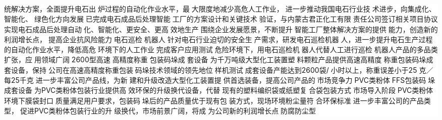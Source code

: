 统解决方案，全面提升电石出
炉过程的自动化作业水平，最
大限度地减少高危人工作业，
进一步推动我国电石行业技
术进步，向集成化、智能化、
绿色化方向发展
已完成电石成品后处理智能
工厂的方案设计和关键技术
验证，与内蒙古君正化工有限
责任公司签订相关项目协议
实现电石成品后处理自动
化、智能化、更安全、更高
效地生产
围绕企业发展愿景，不断提升
智能工厂整体解决方案的提供
能力，创造新的利润增长点，
提高企业抗风险能力
电石巡检
机器人
针对电石行业迫切的安全生
产需求，研发电石巡检机器
人，进一步提升电石生产过程
的自动化作业水平，降低高危
环境下的人工作业
完成客户应用测试
危险环境下，用电石巡检机
器人代替人工进行巡检
机器人产品的多品类扩张，应
用领域广阔
2600型高速
高精度称重
包装码垛成
套设备
为千万吨级大型化工装置塑
料颗粒产品提供高速高精度
称重包装码垛成套设备，保持
公司在高速高精度称重包装
码垛技术领域的领先地位
样机测试
成套设备产能达到2600袋/
小时以上，称重误差小于25
克／每25千克
进一步丰富公司产品线，为新
建和升级改造大型化工装置提
供首选装备，提高公司产品的
市场竞争力
PVC类粉体
FFS包装码
垛成套设备
为PVC类粉体包装行业提供高
效环保的升级换代设备，代替
现有的塑料编织袋或纸塑复
合袋包装方式
市场导入阶段
PVC类粉体环境下膜袋封口
质量满足用户要求，包装码
垛后的产品质量优于现有包
装方式，现场环境粉尘量符
合环保标准
进一步丰富公司的产品类型，
促进PVC类粉体包装行业的升
级换代，市场前景广阔，将成
为公司新的利润增长点
防腐防尘型